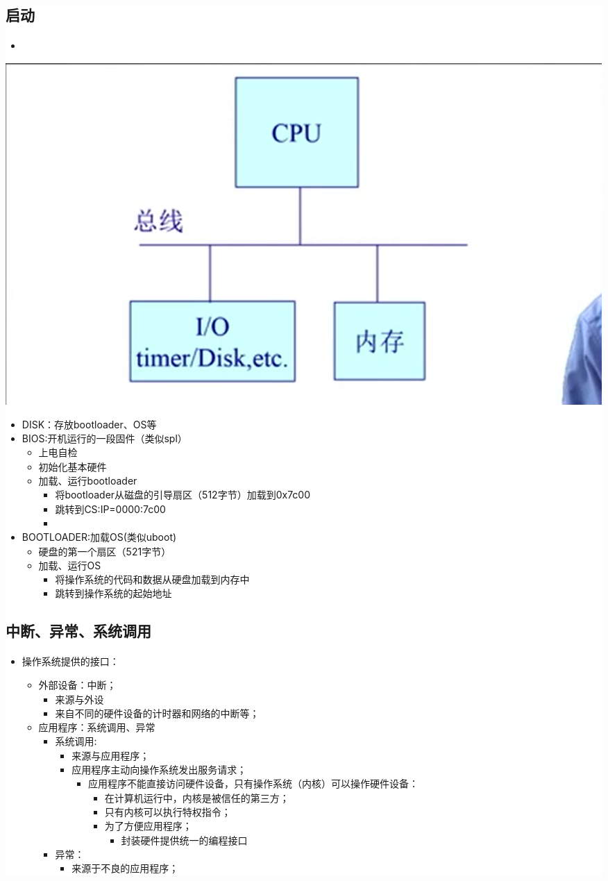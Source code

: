 ##  启动



- 

  ![](images/os_3.png)

- DISK：存放bootloader、OS等
- BIOS:开机运行的一段固件（类似spl）
  - 上电自检
  - 初始化基本硬件
  - 加载、运行bootloader
    - 将bootloader从磁盘的引导扇区（512字节）加载到0x7c00
    - 跳转到CS:IP=0000:7c00
    - 
- BOOTLOADER:加载OS(类似uboot)
  - 硬盘的第一个扇区（521字节）
  - 加载、运行OS
    - 将操作系统的代码和数据从硬盘加载到内存中
    - 跳转到操作系统的起始地址

## 中断、异常、系统调用

- 操作系统提供的接口：

  - 外部设备：中断；
    - 来源与外设
    - 来自不同的硬件设备的计时器和网络的中断等；
  - 应用程序：系统调用、异常
    - 系统调用:
      - 来源与应用程序；
      - 应用程序主动向操作系统发出服务请求；
        - 应用程序不能直接访问硬件设备，只有操作系统（内核）可以操作硬件设备：
          - 在计算机运行中，内核是被信任的第三方；
          - 只有内核可以执行特权指令；
          - 为了方便应用程序；
            - 封装硬件提供统一的编程接口
    - 异常：
      - 来源于不良的应用程序；